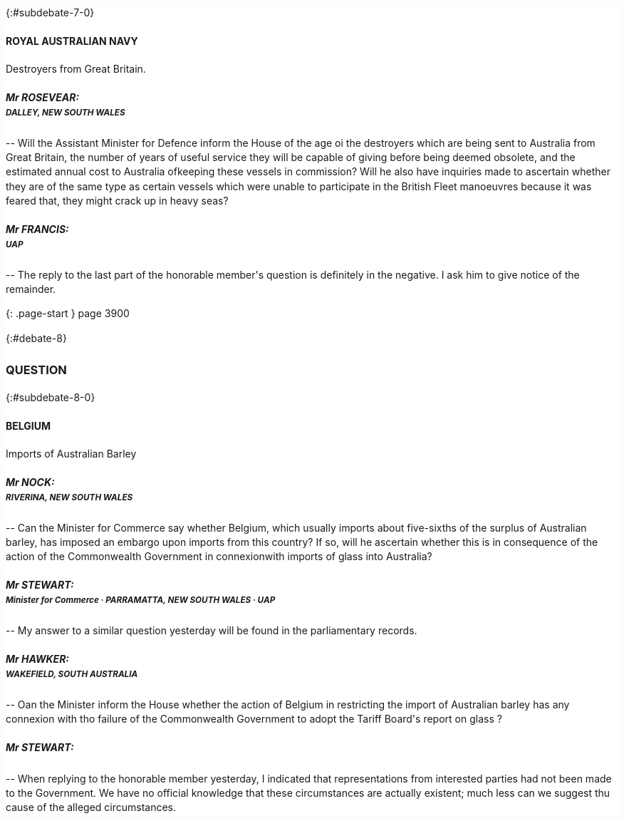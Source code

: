 {:#subdebate-7-0}
#### ROYAL AUSTRALIAN NAVY

Destroyers  from  Great  Britain. 

##### Mr ROSEVEAR:<br><small class="text-muted">DALLEY, NEW SOUTH WALES</small>

-- Will the Assistant Minister for Defence inform the House of the age oi the destroyers which are being sent to Australia from Great Britain, the number of years of useful service they will be capable of giving before being deemed obsolete, and the estimated annual cost to Australia ofkeeping these vessels in commission? Will he also have inquiries made to ascertain whether they are of the same type as certain vessels which were unable to participate in the British Fleet  manoeuvres  because it was feared that, they might crack up in heavy seas? 

##### Mr FRANCIS:<br><small class="text-muted">UAP</small>

-- The reply to the last part of the honorable member's question is definitely in the negative. I ask him to give notice of the remainder. 

{: .page-start }
page 3900

{:#debate-8}
### QUESTION

{:#subdebate-8-0}
#### BELGIUM

Imports of Australian Barley

##### Mr NOCK:<br><small class="text-muted">RIVERINA, NEW SOUTH WALES</small>

-- Can the Minister for Commerce say whether Belgium, which usually imports about five-sixths of the surplus of Australian barley, has imposed an embargo upon imports from this country? If so, will he ascertain whether this is in consequence of the action of the Commonwealth Government in connexionwith imports of glass into Australia? 

##### Mr STEWART:<br><small class="text-muted">Minister for Commerce &middot; PARRAMATTA, NEW SOUTH WALES &middot; UAP</small>

-- My answer to a similar question yesterday will be found in the parliamentary records. 

##### Mr HAWKER:<br><small class="text-muted">WAKEFIELD, SOUTH AUSTRALIA</small>

-- Oan the Minister inform the House whether the action of Belgium in restricting the import of Australian barley has any connexion with tho failure of the Commonwealth Government to adopt the Tariff Board's report on glass ? 

##### Mr STEWART:

-- When replying to the honorable member yesterday, I indicated that representations from interested parties had not been made to the Government. We have no official knowledge that these circumstances are actually existent; much less can we suggest thu cause of the alleged circumstances. 
